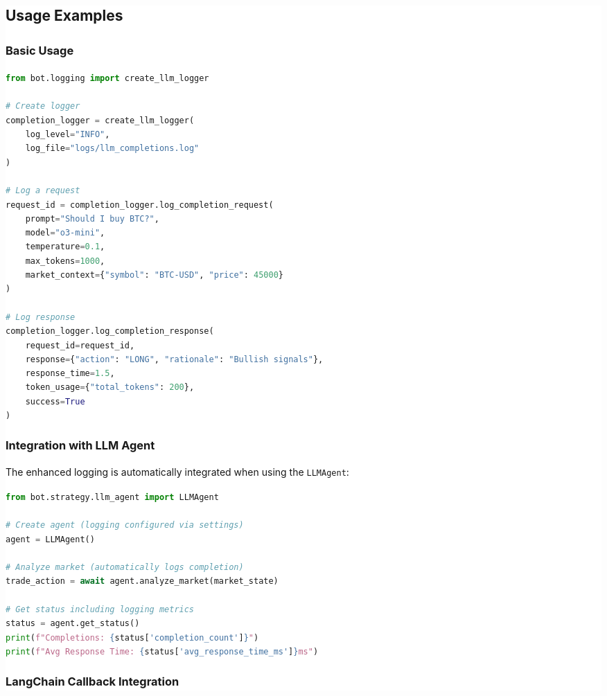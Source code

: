 ## Usage Examples

### Basic Usage

```python
from bot.logging import create_llm_logger

# Create logger
completion_logger = create_llm_logger(
    log_level="INFO",
    log_file="logs/llm_completions.log"
)

# Log a request
request_id = completion_logger.log_completion_request(
    prompt="Should I buy BTC?",
    model="o3-mini",
    temperature=0.1,
    max_tokens=1000,
    market_context={"symbol": "BTC-USD", "price": 45000}
)

# Log response
completion_logger.log_completion_response(
    request_id=request_id,
    response={"action": "LONG", "rationale": "Bullish signals"},
    response_time=1.5,
    token_usage={"total_tokens": 200},
    success=True
)
```

### Integration with LLM Agent

The enhanced logging is automatically integrated when using the `LLMAgent`:

```python
from bot.strategy.llm_agent import LLMAgent

# Create agent (logging configured via settings)
agent = LLMAgent()

# Analyze market (automatically logs completion)
trade_action = await agent.analyze_market(market_state)

# Get status including logging metrics
status = agent.get_status()
print(f"Completions: {status['completion_count']}")
print(f"Avg Response Time: {status['avg_response_time_ms']}ms")
```

### LangChain Callback Integration
